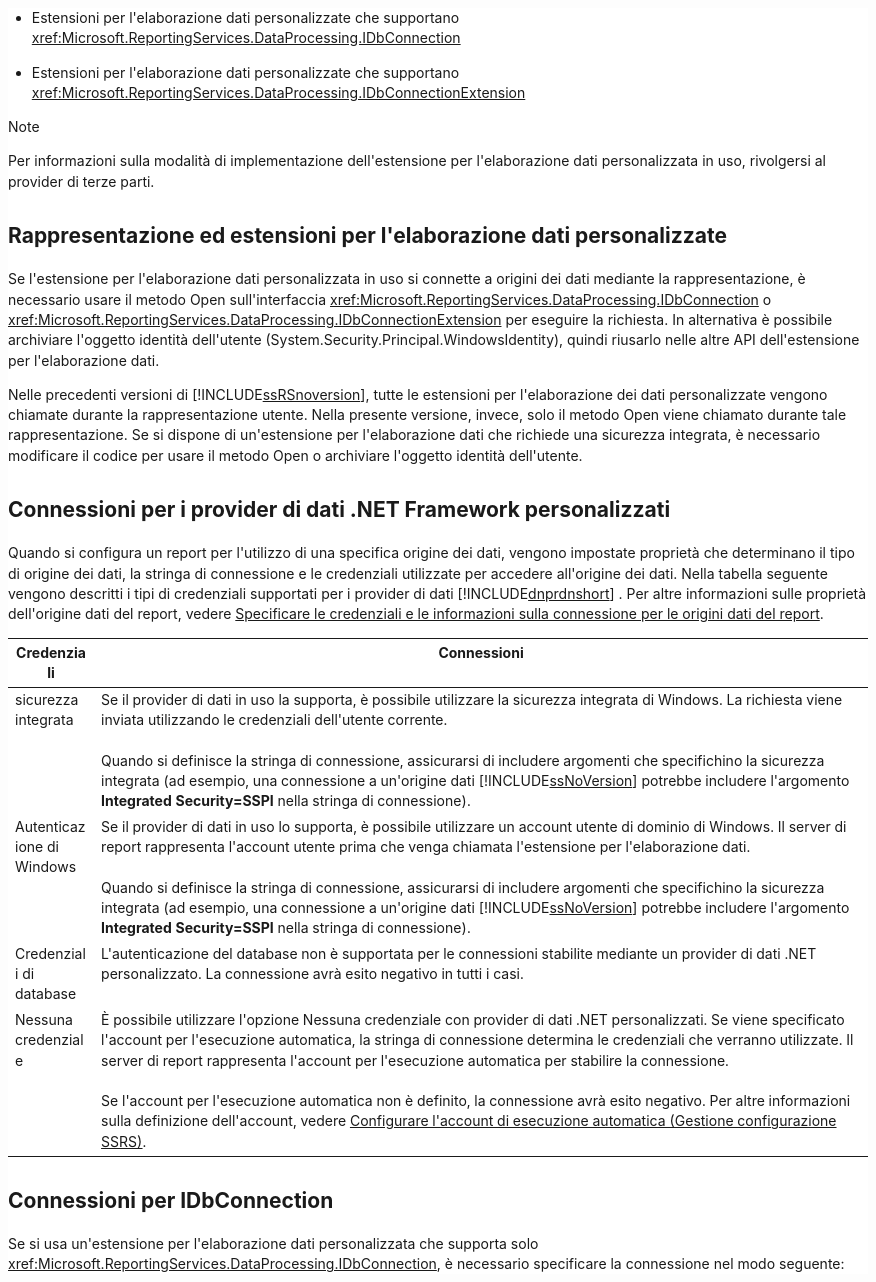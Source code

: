 -   Estensioni per l'elaborazione dati personalizzate che supportano <xref:Microsoft.ReportingServices.DataProcessing.IDbConnection>  
  
-   Estensioni per l'elaborazione dati personalizzate che supportano <xref:Microsoft.ReportingServices.DataProcessing.IDbConnectionExtension>  
  
> [!NOTE]  
>  Per informazioni sulla modalità di implementazione dell'estensione per l'elaborazione dati personalizzata in uso, rivolgersi al provider di terze parti.  
  
## <a name="impersonation-and-custom-data-processing-extensions"></a>Rappresentazione ed estensioni per l'elaborazione dati personalizzate  
 Se l'estensione per l'elaborazione dati personalizzata in uso si connette a origini dei dati mediante la rappresentazione, è necessario usare il metodo Open sull'interfaccia <xref:Microsoft.ReportingServices.DataProcessing.IDbConnection> o <xref:Microsoft.ReportingServices.DataProcessing.IDbConnectionExtension> per eseguire la richiesta. In alternativa è possibile archiviare l'oggetto identità dell'utente (System.Security.Principal.WindowsIdentity), quindi riusarlo nelle altre API dell'estensione per l'elaborazione dati.  
  
 Nelle precedenti versioni di [!INCLUDE[ssRSnoversion](../../includes/ssrsnoversion-md.md)], tutte le estensioni per l'elaborazione dei dati personalizzate vengono chiamate durante la rappresentazione utente. Nella presente versione, invece, solo il metodo Open viene chiamato durante tale rappresentazione. Se si dispone di un'estensione per l'elaborazione dati che richiede una sicurezza integrata, è necessario modificare il codice per usare il metodo Open o archiviare l'oggetto identità dell'utente.  
  
## <a name="connections-for-custom-net-framework-data-providers"></a>Connessioni per i provider di dati .NET Framework personalizzati  
 Quando si configura un report per l'utilizzo di una specifica origine dei dati, vengono impostate proprietà che determinano il tipo di origine dei dati, la stringa di connessione e le credenziali utilizzate per accedere all'origine dei dati. Nella tabella seguente vengono descritti i tipi di credenziali supportati per i provider di dati [!INCLUDE[dnprdnshort](../../includes/dnprdnshort-md.md)] . Per altre informazioni sulle proprietà dell'origine dati del report, vedere [Specificare le credenziali e le informazioni sulla connessione per le origini dati del report](../../reporting-services/report-data/specify-credential-and-connection-information-for-report-data-sources.md).  
  
|Credenziali|Connessioni|  
|-----------------|-----------------|  
|sicurezza integrata|Se il provider di dati in uso la supporta, è possibile utilizzare la sicurezza integrata di Windows. La richiesta viene inviata utilizzando le credenziali dell'utente corrente.<br /><br /> Quando si definisce la stringa di connessione, assicurarsi di includere argomenti che specifichino la sicurezza integrata (ad esempio, una connessione a un'origine dati [!INCLUDE[ssNoVersion](../../includes/ssnoversion-md.md)] potrebbe includere l'argomento **Integrated Security=SSPI** nella stringa di connessione).|  
|Autenticazione di Windows|Se il provider di dati in uso lo supporta, è possibile utilizzare un account utente di dominio di Windows. Il server di report rappresenta l'account utente prima che venga chiamata l'estensione per l'elaborazione dati.<br /><br /> Quando si definisce la stringa di connessione, assicurarsi di includere argomenti che specifichino la sicurezza integrata (ad esempio, una connessione a un'origine dati [!INCLUDE[ssNoVersion](../../includes/ssnoversion-md.md)] potrebbe includere l'argomento **Integrated Security=SSPI** nella stringa di connessione).|  
|Credenziali di database|L'autenticazione del database non è supportata per le connessioni stabilite mediante un provider di dati .NET personalizzato. La connessione avrà esito negativo in tutti i casi.|  
|Nessuna credenziale|È possibile utilizzare l'opzione Nessuna credenziale con provider di dati .NET personalizzati. Se viene specificato l'account per l'esecuzione automatica, la stringa di connessione determina le credenziali che verranno utilizzate. Il server di report rappresenta l'account per l'esecuzione automatica per stabilire la connessione.<br /><br /> Se l'account per l'esecuzione automatica non è definito, la connessione avrà esito negativo. Per altre informazioni sulla definizione dell'account, vedere [Configurare l'account di esecuzione automatica &#40;Gestione configurazione SSRS&#41;](../../reporting-services/install-windows/configure-the-unattended-execution-account-ssrs-configuration-manager.md).|  
  
## <a name="connections-for-idbconnection"></a>Connessioni per IDbConnection  
 Se si usa un'estensione per l'elaborazione dati personalizzata che supporta solo <xref:Microsoft.ReportingServices.DataProcessing.IDbConnection>, è necessario specificare la connessione nel modo seguente:  
  